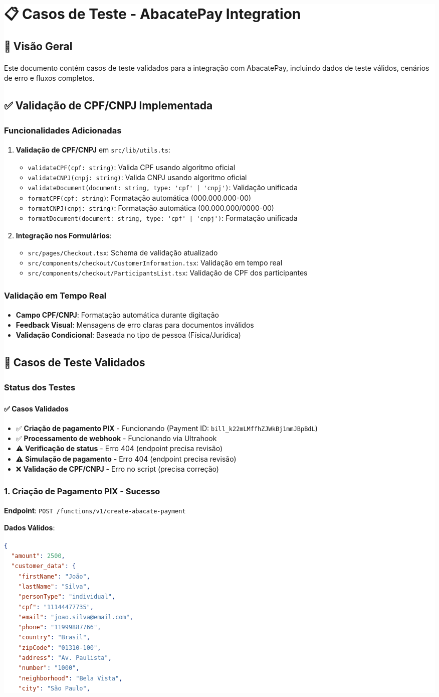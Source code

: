 # 📋 Casos de Teste - AbacatePay Integration

## 🎯 Visão Geral

Este documento contém casos de teste validados para a integração com AbacatePay, incluindo dados de teste válidos, cenários de erro e fluxos completos.

## ✅ Validação de CPF/CNPJ Implementada

### Funcionalidades Adicionadas

1. **Validação de CPF/CNPJ** em `src/lib/utils.ts`:
   - `validateCPF(cpf: string)`: Valida CPF usando algoritmo oficial
   - `validateCNPJ(cnpj: string)`: Valida CNPJ usando algoritmo oficial
   - `validateDocument(document: string, type: 'cpf' | 'cnpj')`: Validação unificada
   - `formatCPF(cpf: string)`: Formatação automática (000.000.000-00)
   - `formatCNPJ(cnpj: string)`: Formatação automática (00.000.000/0000-00)
   - `formatDocument(document: string, type: 'cpf' | 'cnpj')`: Formatação unificada

2. **Integração nos Formulários**:
   - `src/pages/Checkout.tsx`: Schema de validação atualizado
   - `src/components/checkout/CustomerInformation.tsx`: Validação em tempo real
   - `src/components/checkout/ParticipantsList.tsx`: Validação de CPF dos participantes

### Validação em Tempo Real

- **Campo CPF/CNPJ**: Formatação automática durante digitação
- **Feedback Visual**: Mensagens de erro claras para documentos inválidos
- **Validação Condicional**: Baseada no tipo de pessoa (Física/Jurídica)

## 🧪 Casos de Teste Validados

### Status dos Testes

#### ✅ Casos Validados
- ✅ **Criação de pagamento PIX** - Funcionando (Payment ID: `bill_k22mLMffhZJWkBj1mmJBpBdL`)
- ✅ **Processamento de webhook** - Funcionando via Ultrahook
- ⚠️ **Verificação de status** - Erro 404 (endpoint precisa revisão)
- ⚠️ **Simulação de pagamento** - Erro 404 (endpoint precisa revisão)
- ❌ **Validação de CPF/CNPJ** - Erro no script (precisa correção)

### 1. Criação de Pagamento PIX - Sucesso

**Endpoint**: `POST /functions/v1/create-abacate-payment`

**Dados Válidos**:
```json
{
  "amount": 2500,
  "customer_data": {
    "firstName": "João",
    "lastName": "Silva",
    "personType": "individual",
    "cpf": "11144477735",
    "email": "joao.silva@email.com",
    "phone": "11999887766",
    "country": "Brasil",
    "zipCode": "01310-100",
    "address": "Av. Paulista",
    "number": "1000",
    "neighborhood": "Bela Vista",
    "city": "São Paulo",
```
